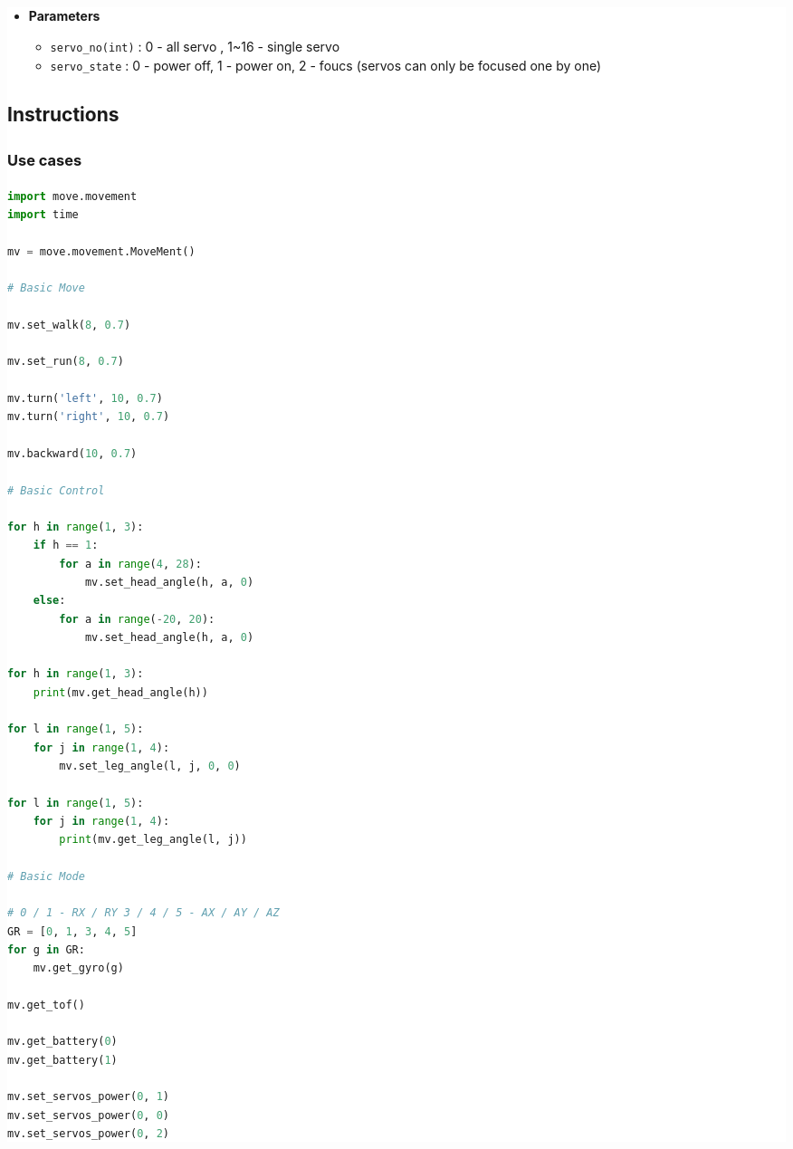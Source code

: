 - **Parameters**

  - `servo_no(int)` : 0 - all servo , 1~16 - single servo
  - `servo_state` : 0 - power off, 1 - power on, 2 - foucs (servos can only be focused one by one)


## Instructions

### Use cases

```python
import move.movement
import time

mv = move.movement.MoveMent()

# Basic Move

mv.set_walk(8, 0.7)

mv.set_run(8, 0.7)

mv.turn('left', 10, 0.7)
mv.turn('right', 10, 0.7)

mv.backward(10, 0.7)

# Basic Control

for h in range(1, 3):
    if h == 1:
        for a in range(4, 28):
            mv.set_head_angle(h, a, 0)
    else:
        for a in range(-20, 20):
            mv.set_head_angle(h, a, 0)

for h in range(1, 3):
    print(mv.get_head_angle(h))

for l in range(1, 5):
    for j in range(1, 4):
        mv.set_leg_angle(l, j, 0, 0)

for l in range(1, 5):
    for j in range(1, 4):
        print(mv.get_leg_angle(l, j))

# Basic Mode

# 0 / 1 - RX / RY 3 / 4 / 5 - AX / AY / AZ
GR = [0, 1, 3, 4, 5]
for g in GR:
    mv.get_gyro(g)

mv.get_tof()

mv.get_battery(0)
mv.get_battery(1)

mv.set_servos_power(0, 1)
mv.set_servos_power(0, 0)
mv.set_servos_power(0, 2)
```
